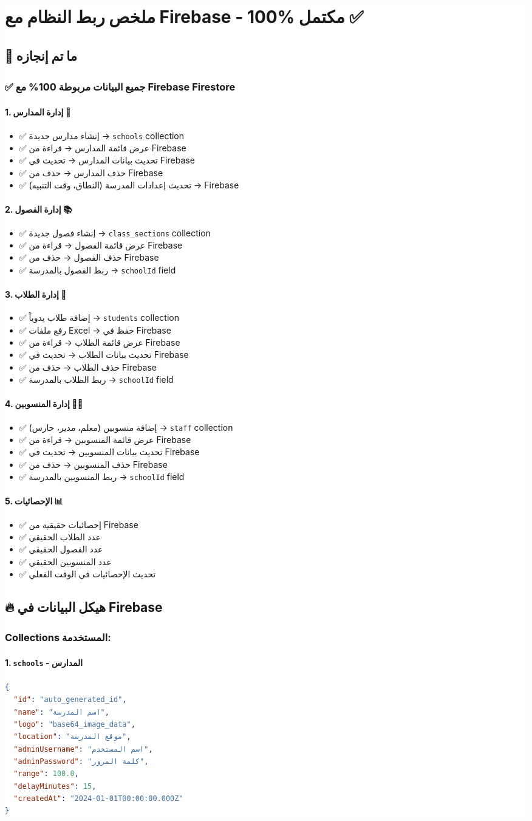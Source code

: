 # ملخص ربط النظام مع Firebase - 100% مكتمل ✅

## 🎯 ما تم إنجازه

### ✅ جميع البيانات مربوطة 100% مع Firebase Firestore

#### 1. **إدارة المدارس** 🏢
- ✅ إنشاء مدارس جديدة → `schools` collection
- ✅ عرض قائمة المدارس → قراءة من Firebase
- ✅ تحديث بيانات المدارس → تحديث في Firebase
- ✅ حذف المدارس → حذف من Firebase
- ✅ تحديث إعدادات المدرسة (النطاق، وقت التنبيه) → Firebase

#### 2. **إدارة الفصول** 📚
- ✅ إنشاء فصول جديدة → `class_sections` collection
- ✅ عرض قائمة الفصول → قراءة من Firebase
- ✅ حذف الفصول → حذف من Firebase
- ✅ ربط الفصول بالمدرسة → `schoolId` field

#### 3. **إدارة الطلاب** 👥
- ✅ إضافة طلاب يدوياً → `students` collection
- ✅ رفع ملفات Excel → حفظ في Firebase
- ✅ عرض قائمة الطلاب → قراءة من Firebase
- ✅ تحديث بيانات الطلاب → تحديث في Firebase
- ✅ حذف الطلاب → حذف من Firebase
- ✅ ربط الطلاب بالمدرسة → `schoolId` field

#### 4. **إدارة المنسوبين** 👨‍🏫
- ✅ إضافة منسوبين (معلم، مدير، حارس) → `staff` collection
- ✅ عرض قائمة المنسوبين → قراءة من Firebase
- ✅ تحديث بيانات المنسوبين → تحديث في Firebase
- ✅ حذف المنسوبين → حذف من Firebase
- ✅ ربط المنسوبين بالمدرسة → `schoolId` field

#### 5. **الإحصائيات** 📊
- ✅ إحصائيات حقيقية من Firebase
- ✅ عدد الطلاب الحقيقي
- ✅ عدد الفصول الحقيقي
- ✅ عدد المنسوبين الحقيقي
- ✅ تحديث الإحصائيات في الوقت الفعلي

## 🔥 هيكل البيانات في Firebase

### Collections المستخدمة:

#### 1. `schools` - المدارس
```json
{
  "id": "auto_generated_id",
  "name": "اسم المدرسة",
  "logo": "base64_image_data",
  "location": "موقع المدرسة",
  "adminUsername": "اسم المستخدم",
  "adminPassword": "كلمة المرور",
  "range": 100.0,
  "delayMinutes": 15,
  "createdAt": "2024-01-01T00:00:00.000Z"
}
```
